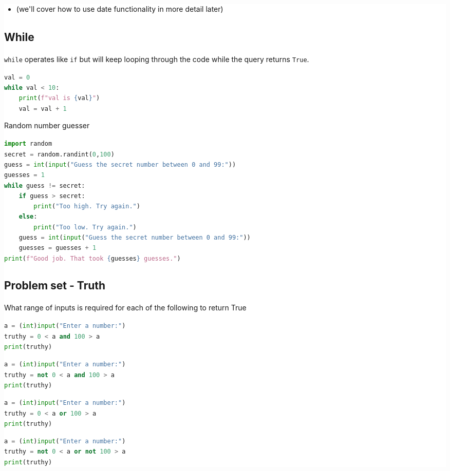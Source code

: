 * (we'll cover how to use date functionality in more detail later)

## While

`while` operates like `if` but will keep looping through the code while the query returns `True`.

```python
val = 0
while val < 10:
    print(f"val is {val}")
    val = val + 1
```

Random number guesser

```python
import random
secret = random.randint(0,100)
guess = int(input("Guess the secret number between 0 and 99:"))
guesses = 1
while guess != secret:
    if guess > secret:
        print("Too high. Try again.")
    else:
        print("Too low. Try again.")
    guess = int(input("Guess the secret number between 0 and 99:"))
    guesses = guesses + 1
print(f"Good job. That took {guesses} guesses.")
```

## Problem set - Truth

What range of inputs is required for each of the following to return True

```python
a = (int)input("Enter a number:")
truthy = 0 < a and 100 > a 
print(truthy)
```

```python
a = (int)input("Enter a number:")
truthy = not 0 < a and 100 > a 
print(truthy)
```

```python
a = (int)input("Enter a number:")
truthy = 0 < a or 100 > a 
print(truthy)
```

```python
a = (int)input("Enter a number:")
truthy = not 0 < a or not 100 > a 
print(truthy)
```
